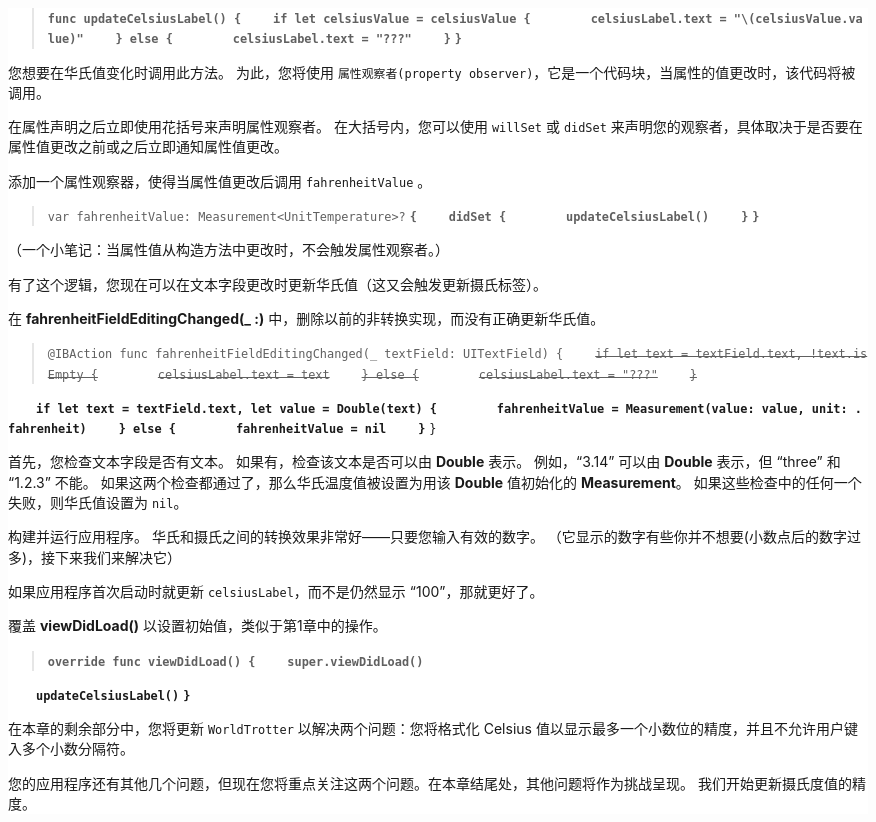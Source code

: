 > **`func updateCelsiusLabel() {`**
  **`if let celsiusValue = celsiusValue {`**
    **`celsiusLabel.text = "\(celsiusValue.value)"`**
  **`} else {`**
    **`celsiusLabel.text = "???"`**
  **`}`**
**`}`**

您想要在华氏值变化时调用此方法。 为此，您将使用 `属性观察者(property observer)`，它是一个代码块，当属性的值更改时，该代码将被调用。

在属性声明之后立即使用花括号来声明属性观察者。 在大括号内，您可以使用 `willSet` 或 `didSet` 来声明您的观察者，具体取决于是否要在属性值更改之前或之后立即通知属性值更改。

添加一个属性观察器，使得当属性值更改后调用 `fahrenheitValue` 。

> `var fahrenheitValue: Measurement<UnitTemperature>?` **`{`**
  **`didSet {`**
    **`updateCelsiusLabel()`**
  **`}`**
**`}`**

（一个小笔记：当属性值从构造方法中更改时，不会触发属性观察者。）

有了这个逻辑，您现在可以在文本字段更改时更新华氏值（这又会触发更新摄氏标签）。

在 **fahrenheitFieldEditingChanged(_ :)** 中，删除以前的非转换实现，而没有正确更新华氏值。

> `@IBAction func fahrenheitFieldEditingChanged(_ textField: UITextField) {`
  ~~`if let text = textField.text, !text.isEmpty {`~~
    ~~`celsiusLabel.text = text`~~
  ~~`} else {`~~
    ~~`celsiusLabel.text = "???"`~~
  ~~`}`~~
>
  **`if let text = textField.text, let value = Double(text) {`**
    **`fahrenheitValue = Measurement(value: value, unit: .fahrenheit)`**
  **`} else {`**
    **`fahrenheitValue = nil`**
  **`}`**
`}`

首先，您检查文本字段是否有文本。 如果有，检查该文本是否可以由 **Double** 表示。 例如，“3.14” 可以由 **Double** 表示，但 “three” 和 “1.2.3” 不能。 如果这两个检查都通过了，那么华氏温度值被设置为用该 **Double** 值初始化的 **Measurement**。 如果这些检查中的任何一个失败，则华氏值设置为 `nil`。

构建并运行应用程序。 华氏和摄氏之间的转换效果非常好——只要您输入有效的数字。 （它显示的数字有些你并不想要(小数点后的数字过多)，接下来我们来解决它）

如果应用程序首次启动时就更新 `celsiusLabel`，而不是仍然显示 “100”，那就更好了。

覆盖 **viewDidLoad()** 以设置初始值，类似于第1章中的操作。

> **`override func viewDidLoad() {`**
  **`super.viewDidLoad()`**
>
  **`updateCelsiusLabel()`**
**`}`**

在本章的剩余部分中，您将更新 `WorldTrotter` 以解决两个问题：您将格式化 Celsius 值以显示最多一个小数位的精度，并且不允许用户键入多个小数分隔符。

您的应用程序还有其他几个问题，但现在您将重点关注这两个问题。在本章结尾处，其他问题将作为挑战呈现。 我们开始更新摄氏度值的精度。
